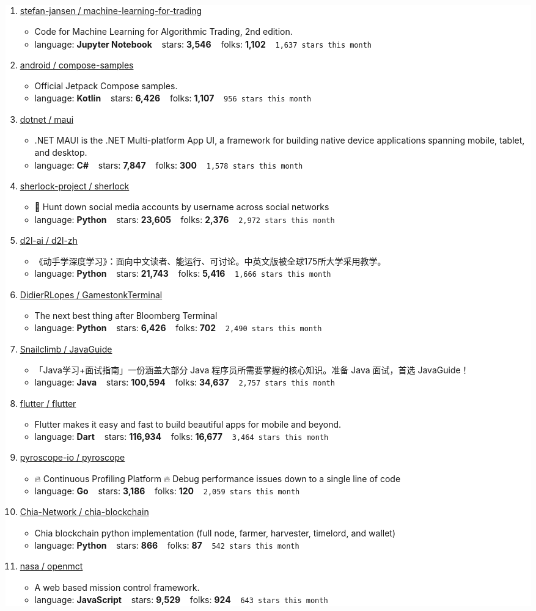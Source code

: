 1. [stefan-jansen / machine-learning-for-trading](https://github.com/stefan-jansen/machine-learning-for-trading)
    - Code for Machine Learning for Algorithmic Trading, 2nd edition.
    - language: **Jupyter Notebook** &nbsp;&nbsp; stars: **3,546** &nbsp;&nbsp; folks: **1,102**  &nbsp;&nbsp; `1,637 stars this month`

1. [android / compose-samples](https://github.com/android/compose-samples)
    - Official Jetpack Compose samples.
    - language: **Kotlin** &nbsp;&nbsp; stars: **6,426** &nbsp;&nbsp; folks: **1,107**  &nbsp;&nbsp; `956 stars this month`

1. [dotnet / maui](https://github.com/dotnet/maui)
    - .NET MAUI is the .NET Multi-platform App UI, a framework for building native device applications spanning mobile, tablet, and desktop.
    - language: **C#** &nbsp;&nbsp; stars: **7,847** &nbsp;&nbsp; folks: **300**  &nbsp;&nbsp; `1,578 stars this month`

1. [sherlock-project / sherlock](https://github.com/sherlock-project/sherlock)
    - 🔎 Hunt down social media accounts by username across social networks
    - language: **Python** &nbsp;&nbsp; stars: **23,605** &nbsp;&nbsp; folks: **2,376**  &nbsp;&nbsp; `2,972 stars this month`

1. [d2l-ai / d2l-zh](https://github.com/d2l-ai/d2l-zh)
    - 《动手学深度学习》：面向中文读者、能运行、可讨论。中英文版被全球175所大学采用教学。
    - language: **Python** &nbsp;&nbsp; stars: **21,743** &nbsp;&nbsp; folks: **5,416**  &nbsp;&nbsp; `1,666 stars this month`

1. [DidierRLopes / GamestonkTerminal](https://github.com/DidierRLopes/GamestonkTerminal)
    - The next best thing after Bloomberg Terminal
    - language: **Python** &nbsp;&nbsp; stars: **6,426** &nbsp;&nbsp; folks: **702**  &nbsp;&nbsp; `2,490 stars this month`

1. [Snailclimb / JavaGuide](https://github.com/Snailclimb/JavaGuide)
    - 「Java学习+面试指南」一份涵盖大部分 Java 程序员所需要掌握的核心知识。准备 Java 面试，首选 JavaGuide！
    - language: **Java** &nbsp;&nbsp; stars: **100,594** &nbsp;&nbsp; folks: **34,637**  &nbsp;&nbsp; `2,757 stars this month`

1. [flutter / flutter](https://github.com/flutter/flutter)
    - Flutter makes it easy and fast to build beautiful apps for mobile and beyond.
    - language: **Dart** &nbsp;&nbsp; stars: **116,934** &nbsp;&nbsp; folks: **16,677**  &nbsp;&nbsp; `3,464 stars this month`

1. [pyroscope-io / pyroscope](https://github.com/pyroscope-io/pyroscope)
    - 🔥 Continuous Profiling Platform 🔥 Debug performance issues down to a single line of code
    - language: **Go** &nbsp;&nbsp; stars: **3,186** &nbsp;&nbsp; folks: **120**  &nbsp;&nbsp; `2,059 stars this month`

1. [Chia-Network / chia-blockchain](https://github.com/Chia-Network/chia-blockchain)
    - Chia blockchain python implementation (full node, farmer, harvester, timelord, and wallet)
    - language: **Python** &nbsp;&nbsp; stars: **866** &nbsp;&nbsp; folks: **87**  &nbsp;&nbsp; `542 stars this month`

1. [nasa / openmct](https://github.com/nasa/openmct)
    - A web based mission control framework.
    - language: **JavaScript** &nbsp;&nbsp; stars: **9,529** &nbsp;&nbsp; folks: **924**  &nbsp;&nbsp; `643 stars this month`
